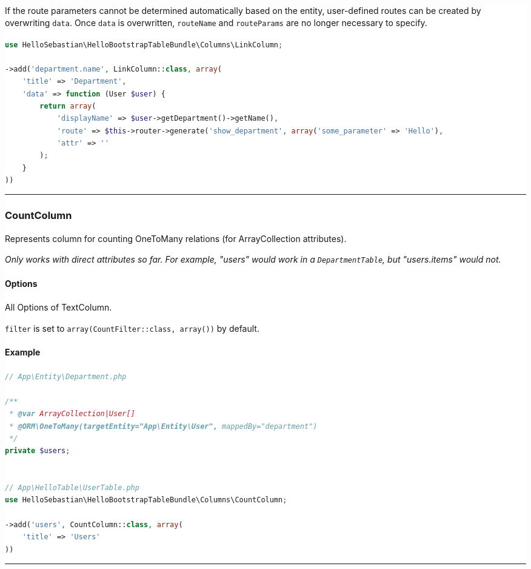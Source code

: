 If the route parameters cannot be determined automatically based on the entity, user-defined routes can be created by overwriting `data`. Once `data` is overwritten, `routeName` and `routeParams` are no longer necessary to specify.

```php
use HelloSebastian\HelloBootstrapTableBundle\Columns\LinkColumn;

->add('department.name', LinkColumn::class, array(
    'title' => 'Department',
    'data' => function (User $user) {
        return array(
            'displayName' => $user->getDepartment()->getName(),
            'route' => $this->router->generate('show_department', array('some_parameter' => 'Hello'),
            'attr' => ''
        );
    }
))
```



---

### CountColumn

Represents column for counting OneToMany relations (for ArrayCollection attributes).

*Only works with direct attributes so far. For example, "users" would work in a `DepartmentTable`, but "users.items" would not.*

#### Options

All Options of TextColumn.

`filter` is set to `array(CountFilter::class, array())` by default.

#### Example

```php
// App\Entity\Department.php

/**
 * @var ArrayCollection|User[]
 * @ORM\OneToMany(targetEntity="App\Entity\User", mappedBy="department")
 */
private $users;


// App\HelloTable\UserTable.php
use HelloSebastian\HelloBootstrapTableBundle\Columns\CountColumn;

->add('users', CountColumn::class, array(
    'title' => 'Users'
))
```

---
